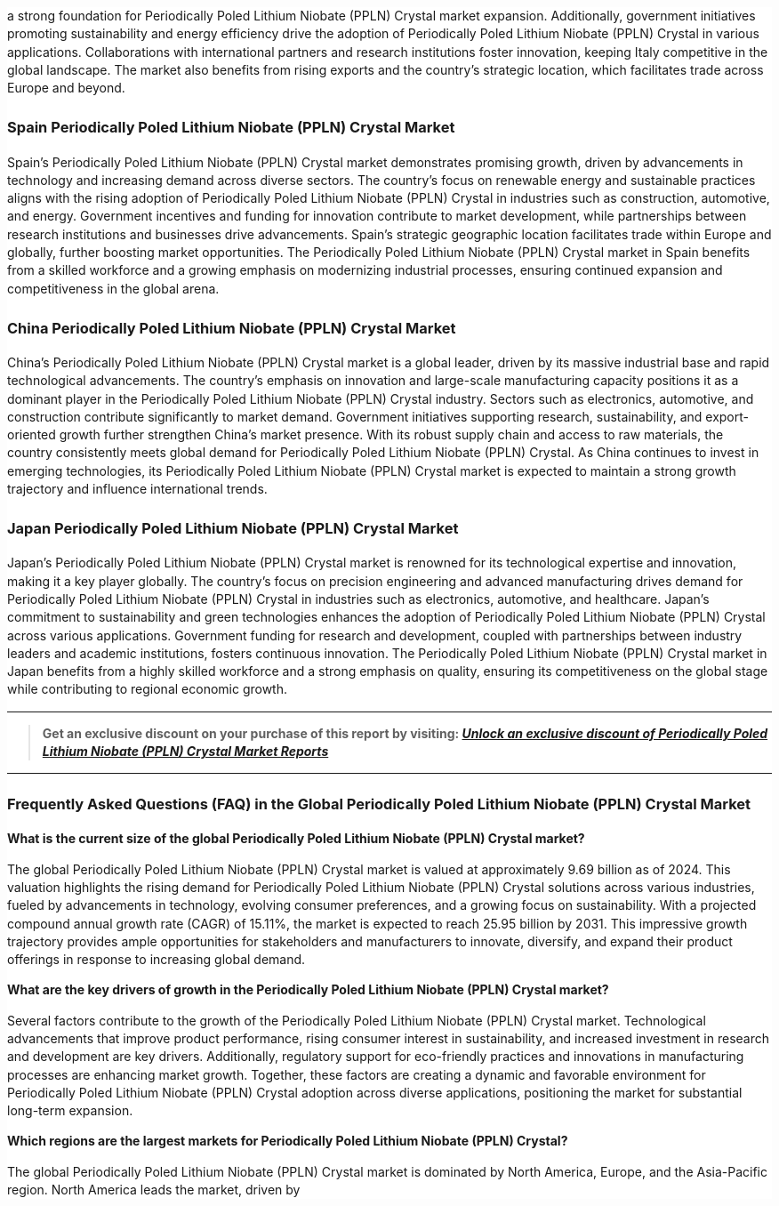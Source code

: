 a strong foundation for Periodically Poled Lithium Niobate (PPLN) Crystal market expansion. Additionally, government initiatives promoting sustainability and energy efficiency drive the adoption of Periodically Poled Lithium Niobate (PPLN) Crystal in various applications. Collaborations with international partners and research institutions foster innovation, keeping Italy competitive in the global landscape. The market also benefits from rising exports and the country&rsquo;s strategic location, which facilitates trade across Europe and beyond.</p><h3>Spain Periodically Poled Lithium Niobate (PPLN) Crystal Market</h3><p>Spain&rsquo;s Periodically Poled Lithium Niobate (PPLN) Crystal market demonstrates promising growth, driven by advancements in technology and increasing demand across diverse sectors. The country&rsquo;s focus on renewable energy and sustainable practices aligns with the rising adoption of Periodically Poled Lithium Niobate (PPLN) Crystal in industries such as construction, automotive, and energy. Government incentives and funding for innovation contribute to market development, while partnerships between research institutions and businesses drive advancements. Spain&rsquo;s strategic geographic location facilitates trade within Europe and globally, further boosting market opportunities. The Periodically Poled Lithium Niobate (PPLN) Crystal market in Spain benefits from a skilled workforce and a growing emphasis on modernizing industrial processes, ensuring continued expansion and competitiveness in the global arena.</p><h3>China Periodically Poled Lithium Niobate (PPLN) Crystal Market</h3><p>China&rsquo;s Periodically Poled Lithium Niobate (PPLN) Crystal market is a global leader, driven by its massive industrial base and rapid technological advancements. The country&rsquo;s emphasis on innovation and large-scale manufacturing capacity positions it as a dominant player in the Periodically Poled Lithium Niobate (PPLN) Crystal industry. Sectors such as electronics, automotive, and construction contribute significantly to market demand. Government initiatives supporting research, sustainability, and export-oriented growth further strengthen China&rsquo;s market presence. With its robust supply chain and access to raw materials, the country consistently meets global demand for Periodically Poled Lithium Niobate (PPLN) Crystal. As China continues to invest in emerging technologies, its Periodically Poled Lithium Niobate (PPLN) Crystal market is expected to maintain a strong growth trajectory and influence international trends.</p><h3>Japan Periodically Poled Lithium Niobate (PPLN) Crystal Market</h3><p>Japan&rsquo;s Periodically Poled Lithium Niobate (PPLN) Crystal market is renowned for its technological expertise and innovation, making it a key player globally. The country&rsquo;s focus on precision engineering and advanced manufacturing drives demand for Periodically Poled Lithium Niobate (PPLN) Crystal in industries such as electronics, automotive, and healthcare. Japan&rsquo;s commitment to sustainability and green technologies enhances the adoption of Periodically Poled Lithium Niobate (PPLN) Crystal across various applications. Government funding for research and development, coupled with partnerships between industry leaders and academic institutions, fosters continuous innovation. The Periodically Poled Lithium Niobate (PPLN) Crystal market in Japan benefits from a highly skilled workforce and a strong emphasis on quality, ensuring its competitiveness on the global stage while contributing to regional economic growth.</p><hr /><blockquote><p><strong>Get an exclusive discount on your purchase of this report by visiting: <em><a href="://marketresearchpulse.com/ask-for-discount/19350?utm_source=Github&amp;utm_medium=0117">Unlock an exclusive discount of Periodically Poled Lithium Niobate (PPLN) Crystal Market Reports</a></em>&nbsp;</strong></p></blockquote><hr /><h3>Frequently Asked Questions (FAQ) in the Global Periodically Poled Lithium Niobate (PPLN) Crystal Market</h3><p><strong>What is the current size of the global Periodically Poled Lithium Niobate (PPLN) Crystal market?</strong></p><p>The global Periodically Poled Lithium Niobate (PPLN) Crystal market is valued at approximately 9.69 billion as of 2024. This valuation highlights the rising demand for Periodically Poled Lithium Niobate (PPLN) Crystal solutions across various industries, fueled by advancements in technology, evolving consumer preferences, and a growing focus on sustainability. With a projected compound annual growth rate (CAGR) of 15.11%, the market is expected to reach 25.95 billion by 2031. This impressive growth trajectory provides ample opportunities for stakeholders and manufacturers to innovate, diversify, and expand their product offerings in response to increasing global demand.</p><p><strong>What are the key drivers of growth in the Periodically Poled Lithium Niobate (PPLN) Crystal market?</strong></p><p>Several factors contribute to the growth of the Periodically Poled Lithium Niobate (PPLN) Crystal market. Technological advancements that improve product performance, rising consumer interest in sustainability, and increased investment in research and development are key drivers. Additionally, regulatory support for eco-friendly practices and innovations in manufacturing processes are enhancing market growth. Together, these factors are creating a dynamic and favorable environment for Periodically Poled Lithium Niobate (PPLN) Crystal adoption across diverse applications, positioning the market for substantial long-term expansion.</p><p><strong>Which regions are the largest markets for Periodically Poled Lithium Niobate (PPLN) Crystal?</strong></p><p>The global Periodically Poled Lithium Niobate (PPLN) Crystal market is dominated by North America, Europe, and the Asia-Pacific region. North America leads the market, driven by